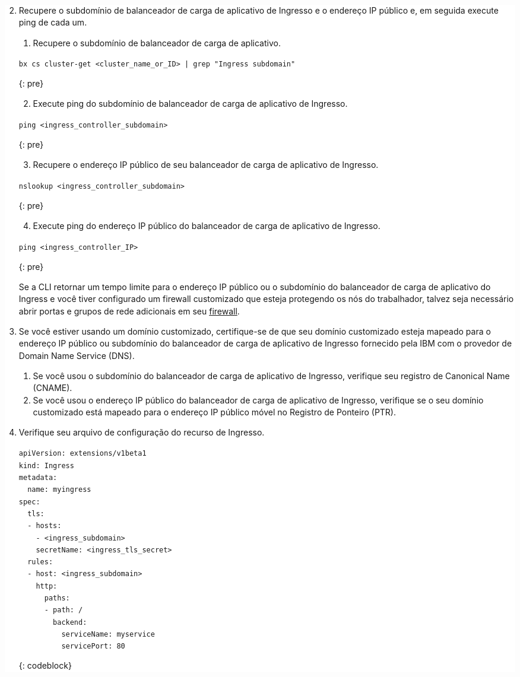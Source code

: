 2.  Recupere o subdomínio de balanceador de carga de aplicativo de Ingresso e o endereço IP público e, em seguida execute ping de cada um.

    1.  Recupere o subdomínio de balanceador de carga de aplicativo.

      ```
      bx cs cluster-get <cluster_name_or_ID> | grep "Ingress subdomain"
      ```
      {: pre}

    2.  Execute ping do subdomínio de balanceador de carga de aplicativo de Ingresso.

      ```
      ping <ingress_controller_subdomain>
      ```
      {: pre}

    3.  Recupere o endereço IP público de seu balanceador de carga de aplicativo de Ingresso.

      ```
      nslookup <ingress_controller_subdomain>
      ```
      {: pre}

    4.  Execute ping do endereço IP público do balanceador de carga de aplicativo de Ingresso.

      ```
      ping <ingress_controller_IP>
      ```
      {: pre}

    Se a CLI retornar um tempo limite para o endereço IP público ou o subdomínio do balanceador de carga de aplicativo do Ingress e você tiver configurado um firewall customizado que esteja protegendo os nós do trabalhador, talvez seja necessário abrir portas e grupos de rede adicionais em seu [firewall](cs_troubleshoot_clusters.html#cs_firewall).

3.  Se você estiver usando um domínio customizado, certifique-se de que seu domínio customizado esteja mapeado para o endereço IP público ou subdomínio do balanceador de carga de aplicativo de Ingresso fornecido pela IBM com o provedor de Domain Name Service (DNS).
    1.  Se você usou o subdomínio do balanceador de carga de aplicativo de Ingresso, verifique seu registro de Canonical Name (CNAME).
    2.  Se você usou o endereço IP público do balanceador de carga de aplicativo de Ingresso, verifique se o seu domínio customizado está mapeado para o endereço IP público móvel no Registro de Ponteiro (PTR).
4.  Verifique seu arquivo de configuração do recurso de Ingresso.

    ```
    apiVersion: extensions/v1beta1
    kind: Ingress
    metadata:
      name: myingress
    spec:
      tls:
      - hosts:
        - <ingress_subdomain>
        secretName: <ingress_tls_secret>
      rules:
      - host: <ingress_subdomain>
        http:
          paths:
          - path: /
            backend:
              serviceName: myservice
              servicePort: 80
    ```
    {: codeblock}
